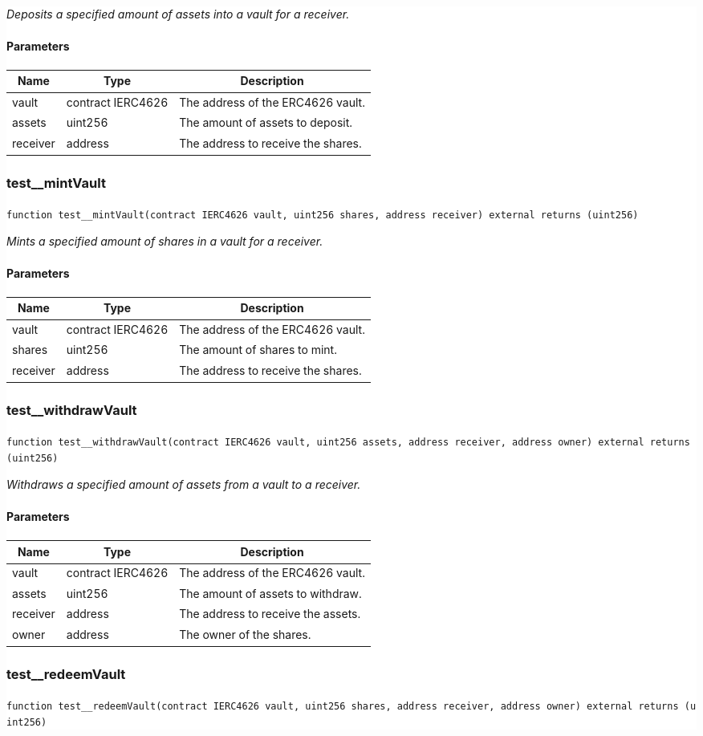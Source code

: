 _Deposits a specified amount of assets into a vault for a receiver._

#### Parameters

| Name | Type | Description |
| ---- | ---- | ----------- |
| vault | contract IERC4626 | The address of the ERC4626 vault. |
| assets | uint256 | The amount of assets to deposit. |
| receiver | address | The address to receive the shares. |

### test__mintVault

```solidity
function test__mintVault(contract IERC4626 vault, uint256 shares, address receiver) external returns (uint256)
```

_Mints a specified amount of shares in a vault for a receiver._

#### Parameters

| Name | Type | Description |
| ---- | ---- | ----------- |
| vault | contract IERC4626 | The address of the ERC4626 vault. |
| shares | uint256 | The amount of shares to mint. |
| receiver | address | The address to receive the shares. |

### test__withdrawVault

```solidity
function test__withdrawVault(contract IERC4626 vault, uint256 assets, address receiver, address owner) external returns (uint256)
```

_Withdraws a specified amount of assets from a vault to a receiver._

#### Parameters

| Name | Type | Description |
| ---- | ---- | ----------- |
| vault | contract IERC4626 | The address of the ERC4626 vault. |
| assets | uint256 | The amount of assets to withdraw. |
| receiver | address | The address to receive the assets. |
| owner | address | The owner of the shares. |

### test__redeemVault

```solidity
function test__redeemVault(contract IERC4626 vault, uint256 shares, address receiver, address owner) external returns (uint256)
```
